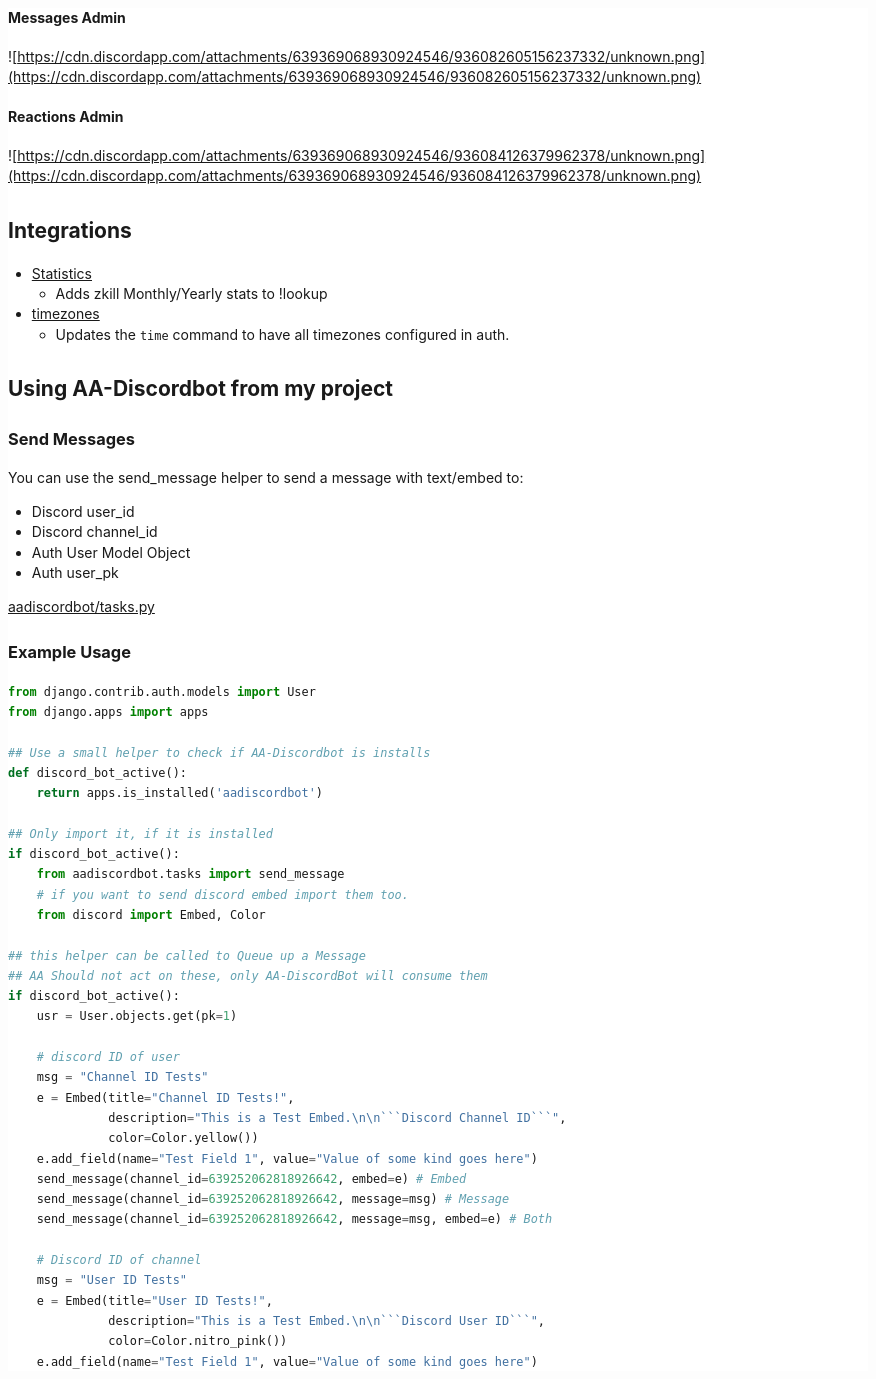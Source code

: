 #### Messages Admin
![https://cdn.discordapp.com/attachments/639369068930924546/936082605156237332/unknown.png](https://cdn.discordapp.com/attachments/639369068930924546/936082605156237332/unknown.png)
#### Reactions Admin
![https://cdn.discordapp.com/attachments/639369068930924546/936084126379962378/unknown.png](https://cdn.discordapp.com/attachments/639369068930924546/936084126379962378/unknown.png)

## Integrations
* [Statistics](https://github.com/pvyParts/aa-statistics)
  * Adds zkill Monthly/Yearly stats to !lookup
* [timezones](http://url.com)
  * Updates the `time` command to have all timezones configured in auth.

## Using AA-Discordbot from my project

### Send Messages
You can use the send_message helper to send a message with text/embed to:
  - Discord user_id
  - Discord channel_id
  - Auth User Model Object
  - Auth user_pk

[aadiscordbot/tasks.py](https://github.com/pvyParts/allianceauth-discordbot/blob/master/aadiscordbot/tasks.py)

### Example Usage
```python
from django.contrib.auth.models import User
from django.apps import apps

## Use a small helper to check if AA-Discordbot is installs
def discord_bot_active():
    return apps.is_installed('aadiscordbot')

## Only import it, if it is installed
if discord_bot_active():
    from aadiscordbot.tasks import send_message
    # if you want to send discord embed import them too.
    from discord import Embed, Color

## this helper can be called to Queue up a Message
## AA Should not act on these, only AA-DiscordBot will consume them
if discord_bot_active():
    usr = User.objects.get(pk=1)

    # discord ID of user
    msg = "Channel ID Tests"
    e = Embed(title="Channel ID Tests!",
              description="This is a Test Embed.\n\n```Discord Channel ID```",
              color=Color.yellow())
    e.add_field(name="Test Field 1", value="Value of some kind goes here")
    send_message(channel_id=639252062818926642, embed=e) # Embed
    send_message(channel_id=639252062818926642, message=msg) # Message
    send_message(channel_id=639252062818926642, message=msg, embed=e) # Both

    # Discord ID of channel
    msg = "User ID Tests"
    e = Embed(title="User ID Tests!",
              description="This is a Test Embed.\n\n```Discord User ID```",
              color=Color.nitro_pink())
    e.add_field(name="Test Field 1", value="Value of some kind goes here")

```